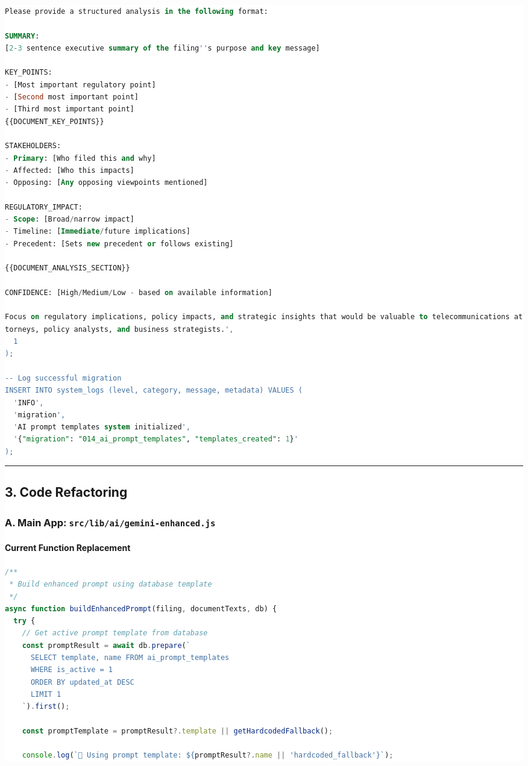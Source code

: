 ```sql
Please provide a structured analysis in the following format:

SUMMARY:
[2-3 sentence executive summary of the filing''s purpose and key message]

KEY_POINTS:
- [Most important regulatory point]
- [Second most important point]  
- [Third most important point]
{{DOCUMENT_KEY_POINTS}}

STAKEHOLDERS:
- Primary: [Who filed this and why]
- Affected: [Who this impacts]
- Opposing: [Any opposing viewpoints mentioned]

REGULATORY_IMPACT:
- Scope: [Broad/narrow impact]
- Timeline: [Immediate/future implications]
- Precedent: [Sets new precedent or follows existing]

{{DOCUMENT_ANALYSIS_SECTION}}

CONFIDENCE: [High/Medium/Low - based on available information]

Focus on regulatory implications, policy impacts, and strategic insights that would be valuable to telecommunications attorneys, policy analysts, and business strategists.',
  1
);

-- Log successful migration
INSERT INTO system_logs (level, category, message, metadata) VALUES (
  'INFO',
  'migration',
  'AI prompt templates system initialized',
  '{"migration": "014_ai_prompt_templates", "templates_created": 1}'
);
```

---

## **3. Code Refactoring**

### **A. Main App: `src/lib/ai/gemini-enhanced.js`**

#### **Current Function Replacement**
```javascript
/**
 * Build enhanced prompt using database template
 */
async function buildEnhancedPrompt(filing, documentTexts, db) {
  try {
    // Get active prompt template from database
    const promptResult = await db.prepare(`
      SELECT template, name FROM ai_prompt_templates 
      WHERE is_active = 1 
      ORDER BY updated_at DESC 
      LIMIT 1
    `).first();
    
    const promptTemplate = promptResult?.template || getHardcodedFallback();
    
    console.log(`🤖 Using prompt template: ${promptResult?.name || 'hardcoded_fallback'}`);
```